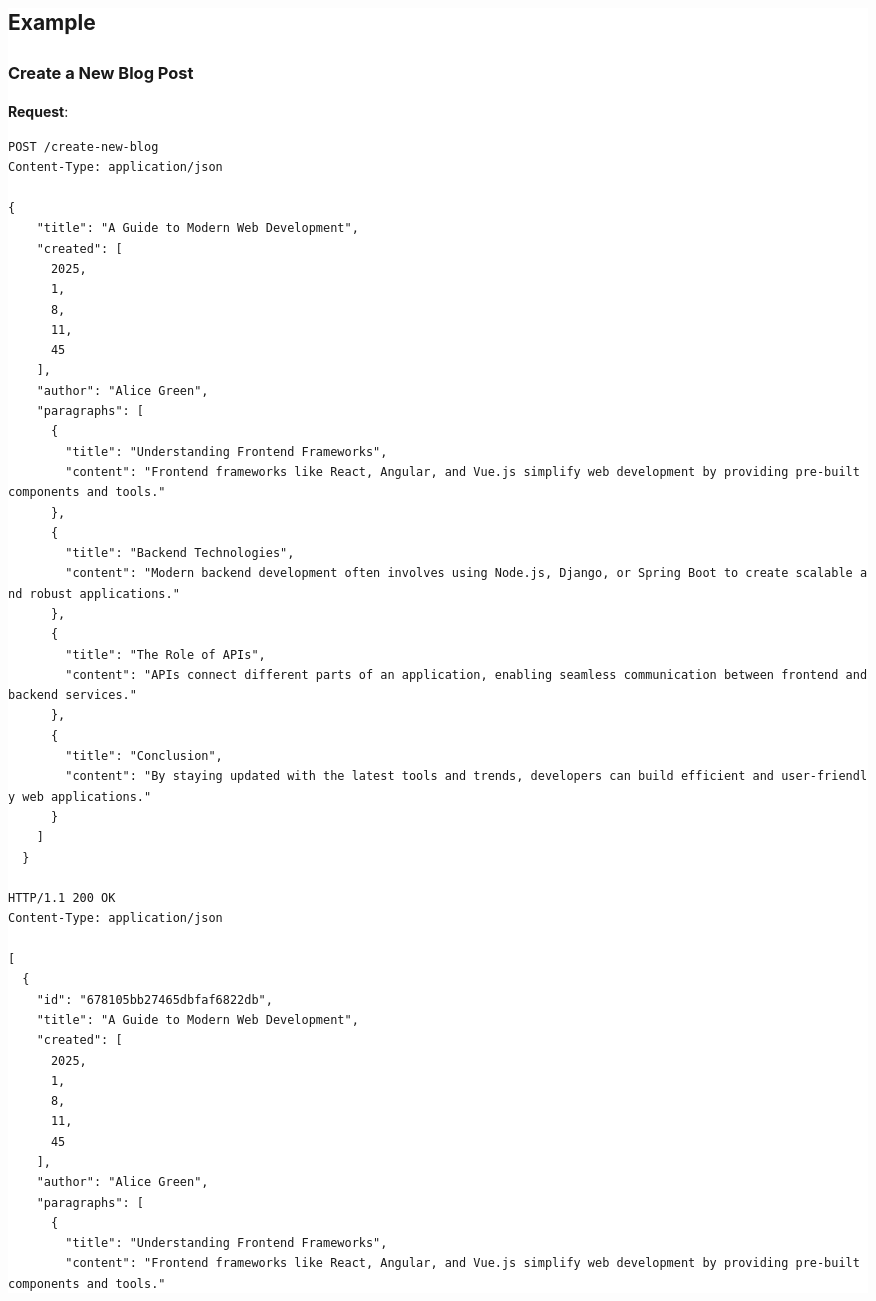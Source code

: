 ## Example

### Create a New Blog Post

**Request**:
```http
POST /create-new-blog
Content-Type: application/json

{
    "title": "A Guide to Modern Web Development",
    "created": [
      2025,
      1,
      8,
      11,
      45
    ],
    "author": "Alice Green",
    "paragraphs": [
      {
        "title": "Understanding Frontend Frameworks",
        "content": "Frontend frameworks like React, Angular, and Vue.js simplify web development by providing pre-built components and tools."
      },
      {
        "title": "Backend Technologies",
        "content": "Modern backend development often involves using Node.js, Django, or Spring Boot to create scalable and robust applications."
      },
      {
        "title": "The Role of APIs",
        "content": "APIs connect different parts of an application, enabling seamless communication between frontend and backend services."
      },
      {
        "title": "Conclusion",
        "content": "By staying updated with the latest tools and trends, developers can build efficient and user-friendly web applications."
      }
    ]
  }

HTTP/1.1 200 OK
Content-Type: application/json

[
  {
    "id": "678105bb27465dbfaf6822db",
    "title": "A Guide to Modern Web Development",
    "created": [
      2025,
      1,
      8,
      11,
      45
    ],
    "author": "Alice Green",
    "paragraphs": [
      {
        "title": "Understanding Frontend Frameworks",
        "content": "Frontend frameworks like React, Angular, and Vue.js simplify web development by providing pre-built components and tools."
```